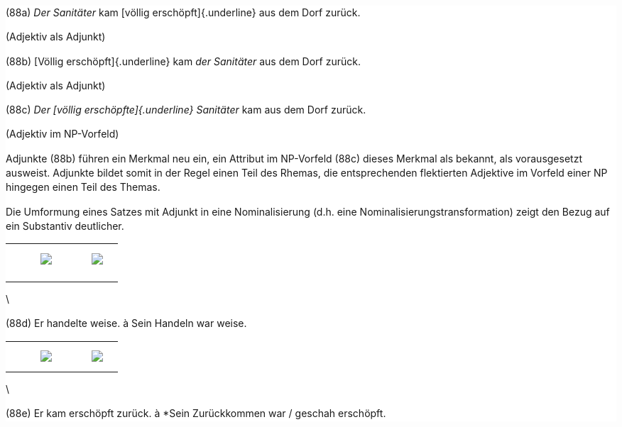 (88a) *Der Sanitäter* kam [völlig erschöpft]{.underline} aus dem Dorf zurück.

(Adjektiv als Adjunkt)

(88b) [Völlig erschöpft]{.underline} kam *der Sanitäter* aus dem Dorf zurück.

(Adjektiv als Adjunkt)

(88c) *Der [völlig erschöpfte]{.underline} Sanitäter* kam aus dem Dorf zurück.

(Adjektiv im NP-Vorfeld)

Adjunkte (88b) führen ein Merkmal neu ein, ein Attribut im NP-Vorfeld (88c)
dieses Merkmal als bekannt, als vorausgesetzt ausweist.
Adjunkte bildet somit
in der Regel einen Teil des Rhemas, die entsprechenden flektierten Adjektive im
Vorfeld einer NP hingegen einen Teil des Themas.



Die Umformung eines Satzes mit Adjunkt in eine Nominalisierung (d.h. eine
Nominalisierungstransformation) zeigt den Bezug auf ein Substantiv deutlicher.

|     |     |     |                                                                   |     |     |     |                                                                   |     |
|-----|-----|-----|-------------------------------------------------------------------|-----|-----|-----|-------------------------------------------------------------------|-----|
|     |     |     |                                                                   |     |     |     |                                                                   |     |
|     |     |     |                                                                   |     |     |     |                                                                   |     |
|     |     |     | ![](file:///D:/Users/teodo/TMP/msohtmlclip1/01/clip_image009.gif) |     |     |     | ![](file:///D:/Users/teodo/TMP/msohtmlclip1/01/clip_image010.gif) |     |
|     |     |     |                                                                   |     |     |     |                                                                   |     |
|     |     |     |                                                                   |     |     |     |                                                                   |     |
|     |     |     |                                                                   |     |     |     |                                                                   |     |



\

(88d) Er handelte weise.
à Sein
Handeln war weise.

|     |     |     |                                                                   |     |     |     |                                                                   |     |
|-----|-----|-----|-------------------------------------------------------------------|-----|-----|-----|-------------------------------------------------------------------|-----|
|     |     |     |                                                                   |     |     |     |                                                                   |     |
|     |     |     |                                                                   |     |     |     |                                                                   |     |
|     |     |     | ![](file:///D:/Users/teodo/TMP/msohtmlclip1/01/clip_image011.gif) |     |     |     | ![](file:///D:/Users/teodo/TMP/msohtmlclip1/01/clip_image012.gif) |     |
|     |     |     |                                                                   |     |     |     |                                                                   |     |



\

(88e) Er kam erschöpft zurück.
à \*Sein Zurückkommen war / geschah erschöpft.
